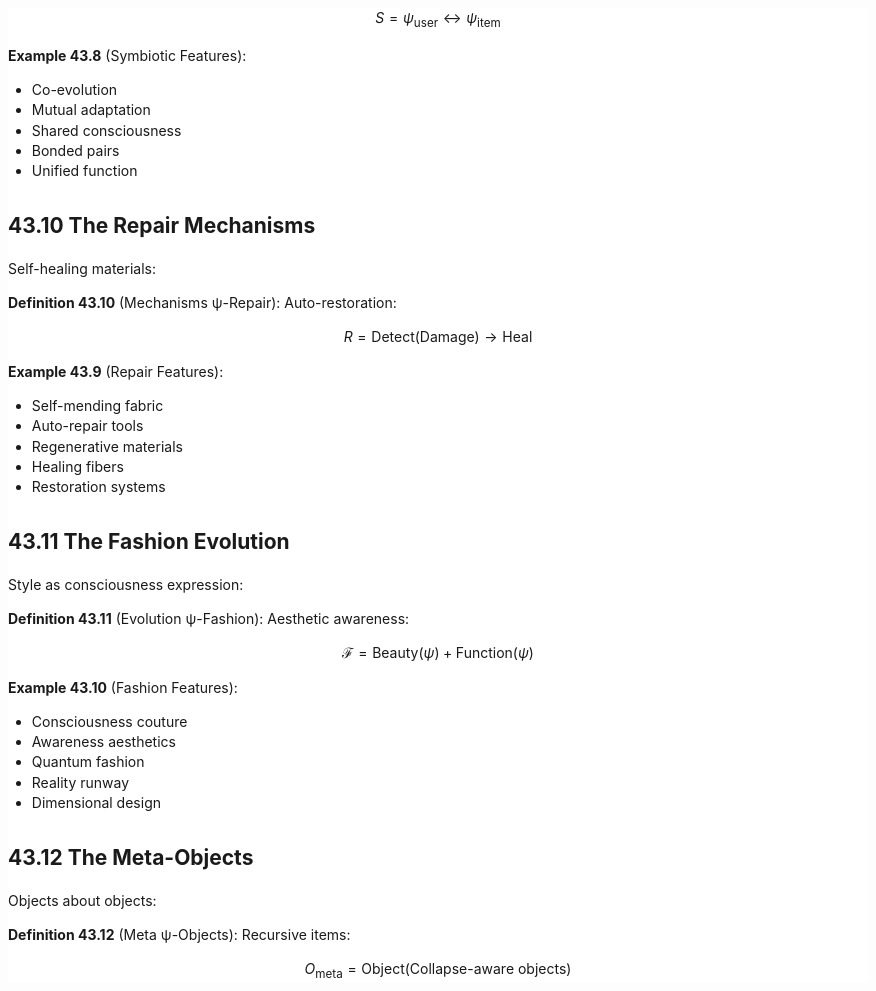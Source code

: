 $$
S = \psi_{\text{user}} \leftrightarrow \psi_{\text{item}}
$$

**Example 43.8** (Symbiotic Features):

- Co-evolution
- Mutual adaptation
- Shared consciousness
- Bonded pairs
- Unified function

## 43.10 The Repair Mechanisms

Self-healing materials:

**Definition 43.10** (Mechanisms ψ-Repair): Auto-restoration:

$$
R = \text{Detect}(\text{Damage}) \rightarrow \text{Heal}
$$

**Example 43.9** (Repair Features):

- Self-mending fabric
- Auto-repair tools
- Regenerative materials
- Healing fibers
- Restoration systems

## 43.11 The Fashion Evolution

Style as consciousness expression:

**Definition 43.11** (Evolution ψ-Fashion): Aesthetic awareness:

$$
\mathcal{F} = \text{Beauty}(\psi) + \text{Function}(\psi)
$$

**Example 43.10** (Fashion Features):

- Consciousness couture
- Awareness aesthetics
- Quantum fashion
- Reality runway
- Dimensional design

## 43.12 The Meta-Objects

Objects about objects:

**Definition 43.12** (Meta ψ-Objects): Recursive items:

$$
O_{\text{meta}} = \text{Object}(\text{Collapse-aware objects})
$$
